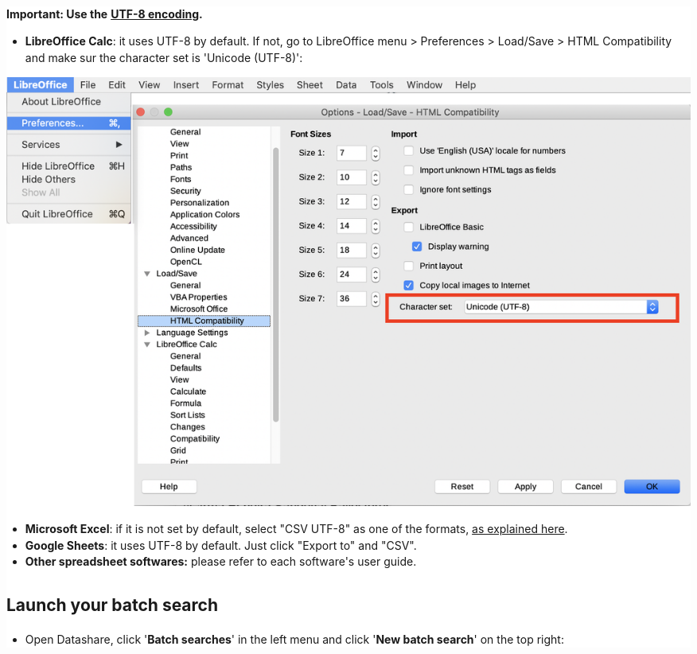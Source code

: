 **Important: Use the** [**UTF-8 encoding**](https://en.wikipedia.org/wiki/UTF-8)**.**

* **LibreOffice Calc**: it uses UTF-8 by default. If not, go to LibreOffice menu > Preferences > Load/Save > HTML Compatibility and make sur the character set is 'Unicode (UTF-8)':

![](<../.gitbook/assets/Screenshot 2020-02-04 at 22.00.07.png>)

* **Microsoft Excel**: if it is not set by default, select "CSV UTF-8" as one of the formats, [as explained here](https://answers.microsoft.com/en-us/msoffice/forum/msoffice\_excel-mso\_win10-mso\_365hp/save-as-csv-with-utf-8-encoding/ff94943c-db5b-42c3-8905-f86d3d8d52c2).
* **Google Sheets**: it uses UTF-8 by default. Just click "Export to" and "CSV".
* **Other spreadsheet softwares:** please refer to each software's user guide.

## Launch your batch search

* Open Datashare, click '**Batch searches**' in the left menu and click '**New batch search**' on the top right:
